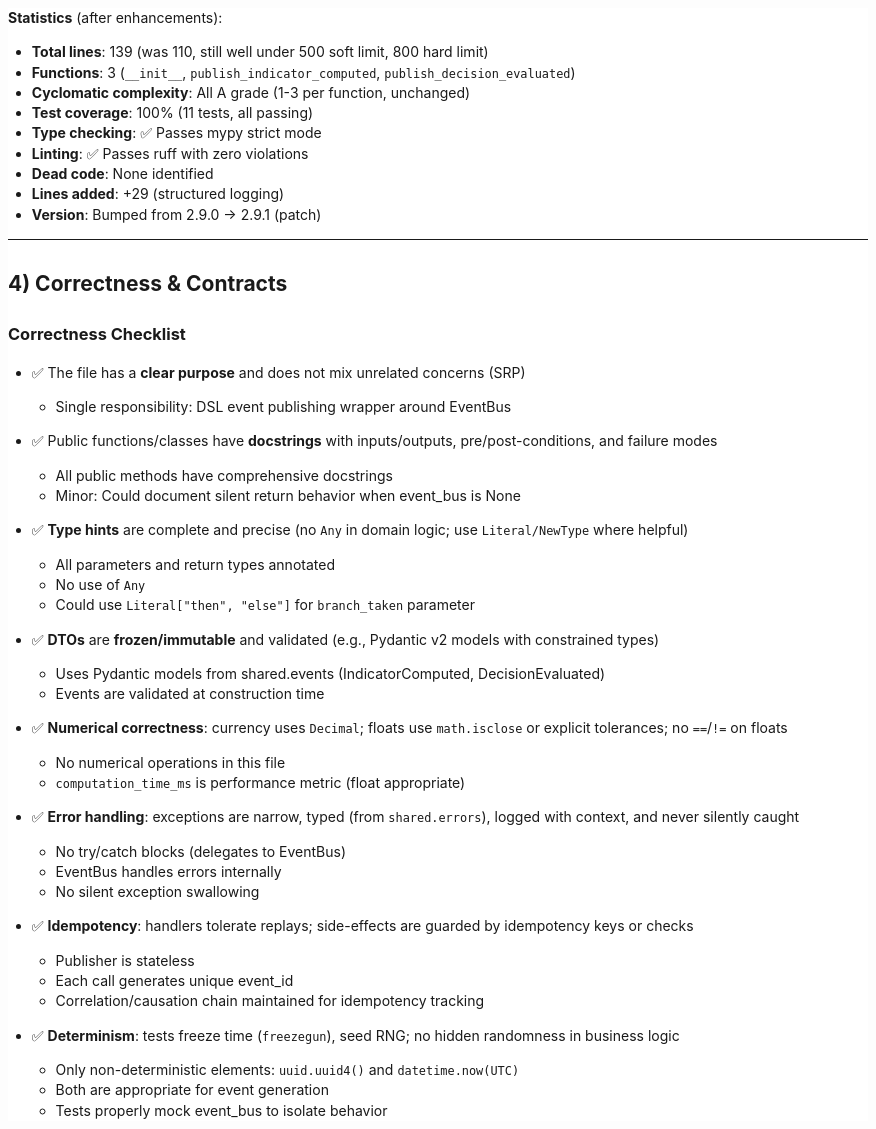 **Statistics** (after enhancements):
- **Total lines**: 139 (was 110, still well under 500 soft limit, 800 hard limit)
- **Functions**: 3 (`__init__`, `publish_indicator_computed`, `publish_decision_evaluated`)
- **Cyclomatic complexity**: All A grade (1-3 per function, unchanged)
- **Test coverage**: 100% (11 tests, all passing)
- **Type checking**: ✅ Passes mypy strict mode
- **Linting**: ✅ Passes ruff with zero violations
- **Dead code**: None identified
- **Lines added**: +29 (structured logging)
- **Version**: Bumped from 2.9.0 → 2.9.1 (patch)

---

## 4) Correctness & Contracts

### Correctness Checklist

- ✅ The file has a **clear purpose** and does not mix unrelated concerns (SRP)
  - Single responsibility: DSL event publishing wrapper around EventBus
  
- ✅ Public functions/classes have **docstrings** with inputs/outputs, pre/post-conditions, and failure modes
  - All public methods have comprehensive docstrings
  - Minor: Could document silent return behavior when event_bus is None
  
- ✅ **Type hints** are complete and precise (no `Any` in domain logic; use `Literal/NewType` where helpful)
  - All parameters and return types annotated
  - No use of `Any`
  - Could use `Literal["then", "else"]` for `branch_taken` parameter
  
- ✅ **DTOs** are **frozen/immutable** and validated (e.g., Pydantic v2 models with constrained types)
  - Uses Pydantic models from shared.events (IndicatorComputed, DecisionEvaluated)
  - Events are validated at construction time
  
- ✅ **Numerical correctness**: currency uses `Decimal`; floats use `math.isclose` or explicit tolerances; no `==`/`!=` on floats
  - No numerical operations in this file
  - `computation_time_ms` is performance metric (float appropriate)
  
- ✅ **Error handling**: exceptions are narrow, typed (from `shared.errors`), logged with context, and never silently caught
  - No try/catch blocks (delegates to EventBus)
  - EventBus handles errors internally
  - No silent exception swallowing
  
- ✅ **Idempotency**: handlers tolerate replays; side-effects are guarded by idempotency keys or checks
  - Publisher is stateless
  - Each call generates unique event_id
  - Correlation/causation chain maintained for idempotency tracking
  
- ✅ **Determinism**: tests freeze time (`freezegun`), seed RNG; no hidden randomness in business logic
  - Only non-deterministic elements: `uuid.uuid4()` and `datetime.now(UTC)`
  - Both are appropriate for event generation
  - Tests properly mock event_bus to isolate behavior
  